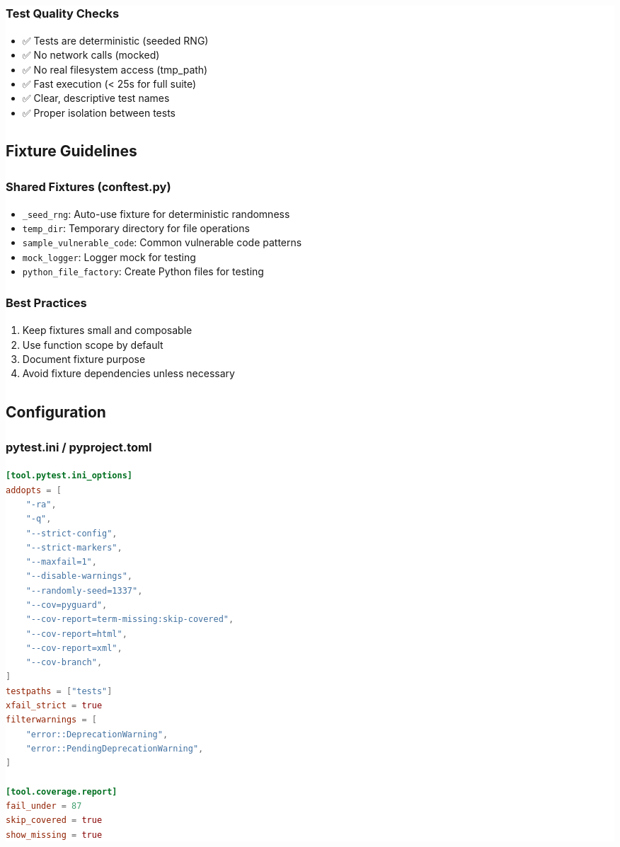 ### Test Quality Checks
- ✅ Tests are deterministic (seeded RNG)
- ✅ No network calls (mocked)
- ✅ No real filesystem access (tmp_path)
- ✅ Fast execution (< 25s for full suite)
- ✅ Clear, descriptive test names
- ✅ Proper isolation between tests

## Fixture Guidelines

### Shared Fixtures (conftest.py)
- `_seed_rng`: Auto-use fixture for deterministic randomness
- `temp_dir`: Temporary directory for file operations
- `sample_vulnerable_code`: Common vulnerable code patterns
- `mock_logger`: Logger mock for testing
- `python_file_factory`: Create Python files for testing

### Best Practices
1. Keep fixtures small and composable
2. Use function scope by default
3. Document fixture purpose
4. Avoid fixture dependencies unless necessary

## Configuration

### pytest.ini / pyproject.toml
```toml
[tool.pytest.ini_options]
addopts = [
    "-ra",
    "-q",
    "--strict-config",
    "--strict-markers",
    "--maxfail=1",
    "--disable-warnings",
    "--randomly-seed=1337",
    "--cov=pyguard",
    "--cov-report=term-missing:skip-covered",
    "--cov-report=html",
    "--cov-report=xml",
    "--cov-branch",
]
testpaths = ["tests"]
xfail_strict = true
filterwarnings = [
    "error::DeprecationWarning",
    "error::PendingDeprecationWarning",
]

[tool.coverage.report]
fail_under = 87
skip_covered = true
show_missing = true
```
